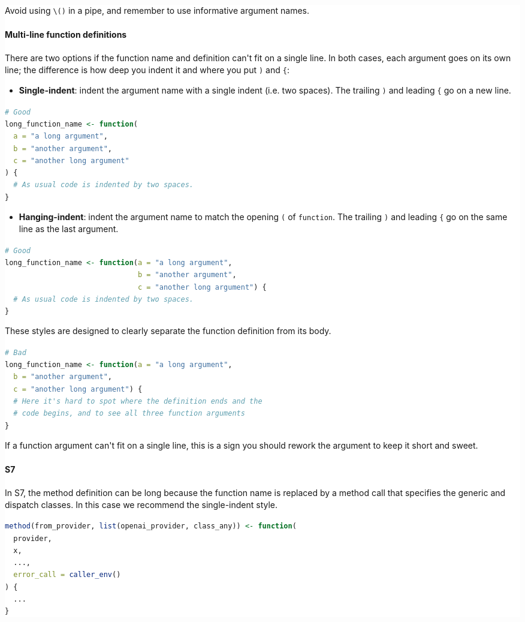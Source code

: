 Avoid using `\()` in a pipe, and remember to use informative argument names.

#### Multi-line function definitions

There are two options if the function name and definition can't fit on a single line. In both cases, each argument goes on its own line; the difference is how deep you indent it and where you put `)` and `{`:

- **Single-indent**: indent the argument name with a single indent (i.e. two spaces). The trailing `)` and leading `{` go on a new line.

```r
# Good
long_function_name <- function(
  a = "a long argument",
  b = "another argument",
  c = "another long argument"
) {
  # As usual code is indented by two spaces.
}
```

- **Hanging-indent**: indent the argument name to match the opening `(` of `function`. The trailing `)` and leading `{` go on the same line as the last argument.

```r
# Good
long_function_name <- function(a = "a long argument",
                               b = "another argument",
                               c = "another long argument") {
  # As usual code is indented by two spaces.
}
```

These styles are designed to clearly separate the function definition from its body.

```r
# Bad
long_function_name <- function(a = "a long argument",
  b = "another argument",
  c = "another long argument") {
  # Here it's hard to spot where the definition ends and the
  # code begins, and to see all three function arguments
}
```

If a function argument can't fit on a single line, this is a sign you should rework the argument to keep it short and sweet.

#### S7

In S7, the method definition can be long because the function name is replaced by a method call that specifies the generic and dispatch classes. In this case we recommend the single-indent style.

```r
method(from_provider, list(openai_provider, class_any)) <- function(
  provider,
  x,
  ...,
  error_call = caller_env()
) {
  ...
}
```
